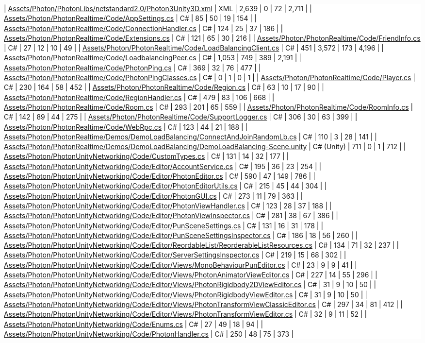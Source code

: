| [Assets/Photon/PhotonLibs/netstandard2.0/Photon3Unity3D.xml](/Assets/Photon/PhotonLibs/netstandard2.0/Photon3Unity3D.xml) | XML | 2,639 | 0 | 72 | 2,711 |
| [Assets/Photon/PhotonRealtime/Code/AppSettings.cs](/Assets/Photon/PhotonRealtime/Code/AppSettings.cs) | C# | 85 | 50 | 19 | 154 |
| [Assets/Photon/PhotonRealtime/Code/ConnectionHandler.cs](/Assets/Photon/PhotonRealtime/Code/ConnectionHandler.cs) | C# | 124 | 25 | 37 | 186 |
| [Assets/Photon/PhotonRealtime/Code/Extensions.cs](/Assets/Photon/PhotonRealtime/Code/Extensions.cs) | C# | 121 | 65 | 30 | 216 |
| [Assets/Photon/PhotonRealtime/Code/FriendInfo.cs](/Assets/Photon/PhotonRealtime/Code/FriendInfo.cs) | C# | 27 | 12 | 10 | 49 |
| [Assets/Photon/PhotonRealtime/Code/LoadBalancingClient.cs](/Assets/Photon/PhotonRealtime/Code/LoadBalancingClient.cs) | C# | 451 | 3,572 | 173 | 4,196 |
| [Assets/Photon/PhotonRealtime/Code/LoadbalancingPeer.cs](/Assets/Photon/PhotonRealtime/Code/LoadbalancingPeer.cs) | C# | 1,053 | 749 | 389 | 2,191 |
| [Assets/Photon/PhotonRealtime/Code/PhotonPing.cs](/Assets/Photon/PhotonRealtime/Code/PhotonPing.cs) | C# | 369 | 32 | 76 | 477 |
| [Assets/Photon/PhotonRealtime/Code/PhotonPingClasses.cs](/Assets/Photon/PhotonRealtime/Code/PhotonPingClasses.cs) | C# | 0 | 1 | 0 | 1 |
| [Assets/Photon/PhotonRealtime/Code/Player.cs](/Assets/Photon/PhotonRealtime/Code/Player.cs) | C# | 230 | 164 | 58 | 452 |
| [Assets/Photon/PhotonRealtime/Code/Region.cs](/Assets/Photon/PhotonRealtime/Code/Region.cs) | C# | 63 | 10 | 17 | 90 |
| [Assets/Photon/PhotonRealtime/Code/RegionHandler.cs](/Assets/Photon/PhotonRealtime/Code/RegionHandler.cs) | C# | 479 | 83 | 106 | 668 |
| [Assets/Photon/PhotonRealtime/Code/Room.cs](/Assets/Photon/PhotonRealtime/Code/Room.cs) | C# | 293 | 201 | 65 | 559 |
| [Assets/Photon/PhotonRealtime/Code/RoomInfo.cs](/Assets/Photon/PhotonRealtime/Code/RoomInfo.cs) | C# | 142 | 89 | 44 | 275 |
| [Assets/Photon/PhotonRealtime/Code/SupportLogger.cs](/Assets/Photon/PhotonRealtime/Code/SupportLogger.cs) | C# | 306 | 30 | 63 | 399 |
| [Assets/Photon/PhotonRealtime/Code/WebRpc.cs](/Assets/Photon/PhotonRealtime/Code/WebRpc.cs) | C# | 123 | 44 | 21 | 188 |
| [Assets/Photon/PhotonRealtime/Demos/DemoLoadBalancing/ConnectAndJoinRandomLb.cs](/Assets/Photon/PhotonRealtime/Demos/DemoLoadBalancing/ConnectAndJoinRandomLb.cs) | C# | 110 | 3 | 28 | 141 |
| [Assets/Photon/PhotonRealtime/Demos/DemoLoadBalancing/DemoLoadBalancing-Scene.unity](/Assets/Photon/PhotonRealtime/Demos/DemoLoadBalancing/DemoLoadBalancing-Scene.unity) | C# (Unity) | 711 | 0 | 1 | 712 |
| [Assets/Photon/PhotonUnityNetworking/Code/CustomTypes.cs](/Assets/Photon/PhotonUnityNetworking/Code/CustomTypes.cs) | C# | 131 | 14 | 32 | 177 |
| [Assets/Photon/PhotonUnityNetworking/Code/Editor/AccountService.cs](/Assets/Photon/PhotonUnityNetworking/Code/Editor/AccountService.cs) | C# | 195 | 36 | 23 | 254 |
| [Assets/Photon/PhotonUnityNetworking/Code/Editor/PhotonEditor.cs](/Assets/Photon/PhotonUnityNetworking/Code/Editor/PhotonEditor.cs) | C# | 590 | 47 | 149 | 786 |
| [Assets/Photon/PhotonUnityNetworking/Code/Editor/PhotonEditorUtils.cs](/Assets/Photon/PhotonUnityNetworking/Code/Editor/PhotonEditorUtils.cs) | C# | 215 | 45 | 44 | 304 |
| [Assets/Photon/PhotonUnityNetworking/Code/Editor/PhotonGUI.cs](/Assets/Photon/PhotonUnityNetworking/Code/Editor/PhotonGUI.cs) | C# | 273 | 11 | 79 | 363 |
| [Assets/Photon/PhotonUnityNetworking/Code/Editor/PhotonViewHandler.cs](/Assets/Photon/PhotonUnityNetworking/Code/Editor/PhotonViewHandler.cs) | C# | 123 | 28 | 37 | 188 |
| [Assets/Photon/PhotonUnityNetworking/Code/Editor/PhotonViewInspector.cs](/Assets/Photon/PhotonUnityNetworking/Code/Editor/PhotonViewInspector.cs) | C# | 281 | 38 | 67 | 386 |
| [Assets/Photon/PhotonUnityNetworking/Code/Editor/PunSceneSettings.cs](/Assets/Photon/PhotonUnityNetworking/Code/Editor/PunSceneSettings.cs) | C# | 131 | 16 | 31 | 178 |
| [Assets/Photon/PhotonUnityNetworking/Code/Editor/PunSceneSettingsInspector.cs](/Assets/Photon/PhotonUnityNetworking/Code/Editor/PunSceneSettingsInspector.cs) | C# | 186 | 18 | 56 | 260 |
| [Assets/Photon/PhotonUnityNetworking/Code/Editor/ReordableList/ReorderableListResources.cs](/Assets/Photon/PhotonUnityNetworking/Code/Editor/ReordableList/ReorderableListResources.cs) | C# | 134 | 71 | 32 | 237 |
| [Assets/Photon/PhotonUnityNetworking/Code/Editor/ServerSettingsInspector.cs](/Assets/Photon/PhotonUnityNetworking/Code/Editor/ServerSettingsInspector.cs) | C# | 219 | 15 | 68 | 302 |
| [Assets/Photon/PhotonUnityNetworking/Code/Editor/Views/MonoBehaviourPunEditor.cs](/Assets/Photon/PhotonUnityNetworking/Code/Editor/Views/MonoBehaviourPunEditor.cs) | C# | 23 | 9 | 9 | 41 |
| [Assets/Photon/PhotonUnityNetworking/Code/Editor/Views/PhotonAnimatorViewEditor.cs](/Assets/Photon/PhotonUnityNetworking/Code/Editor/Views/PhotonAnimatorViewEditor.cs) | C# | 227 | 14 | 55 | 296 |
| [Assets/Photon/PhotonUnityNetworking/Code/Editor/Views/PhotonRigidbody2DViewEditor.cs](/Assets/Photon/PhotonUnityNetworking/Code/Editor/Views/PhotonRigidbody2DViewEditor.cs) | C# | 31 | 9 | 10 | 50 |
| [Assets/Photon/PhotonUnityNetworking/Code/Editor/Views/PhotonRigidbodyViewEditor.cs](/Assets/Photon/PhotonUnityNetworking/Code/Editor/Views/PhotonRigidbodyViewEditor.cs) | C# | 31 | 9 | 10 | 50 |
| [Assets/Photon/PhotonUnityNetworking/Code/Editor/Views/PhotonTransformViewClassicEditor.cs](/Assets/Photon/PhotonUnityNetworking/Code/Editor/Views/PhotonTransformViewClassicEditor.cs) | C# | 297 | 34 | 81 | 412 |
| [Assets/Photon/PhotonUnityNetworking/Code/Editor/Views/PhotonTransformViewEditor.cs](/Assets/Photon/PhotonUnityNetworking/Code/Editor/Views/PhotonTransformViewEditor.cs) | C# | 32 | 9 | 11 | 52 |
| [Assets/Photon/PhotonUnityNetworking/Code/Enums.cs](/Assets/Photon/PhotonUnityNetworking/Code/Enums.cs) | C# | 27 | 49 | 18 | 94 |
| [Assets/Photon/PhotonUnityNetworking/Code/PhotonHandler.cs](/Assets/Photon/PhotonUnityNetworking/Code/PhotonHandler.cs) | C# | 250 | 48 | 75 | 373 |